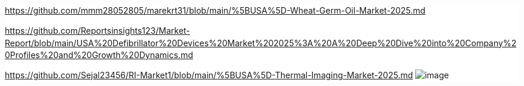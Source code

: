 <a href=https://github.com/mmm28052805/marekrt31/blob/main/%5BUSA%5D-Wheat-Germ-Oil-Market-2025.md>https://github.com/mmm28052805/marekrt31/blob/main/%5BUSA%5D-Wheat-Germ-Oil-Market-2025.md</a>

<a href=https://github.com/Reportsinsights123/Market-Report/blob/main/USA%20Defibrillator%20Devices%20Market%202025%3A%20A%20Deep%20Dive%20into%20Company%20Profiles%20and%20Growth%20Dynamics.md>https://github.com/Reportsinsights123/Market-Report/blob/main/USA%20Defibrillator%20Devices%20Market%202025%3A%20A%20Deep%20Dive%20into%20Company%20Profiles%20and%20Growth%20Dynamics.md</a>

<a href=https://github.com/Sejal23456/RI-Market1/blob/main/%5BUSA%5D-Thermal-Imaging-Market-2025.md>https://github.com/Sejal23456/RI-Market1/blob/main/%5BUSA%5D-Thermal-Imaging-Market-2025.md</a>
![image](https://github.com/user-attachments/assets/de11f3ae-888e-4784-bdcb-e629910bad51)
